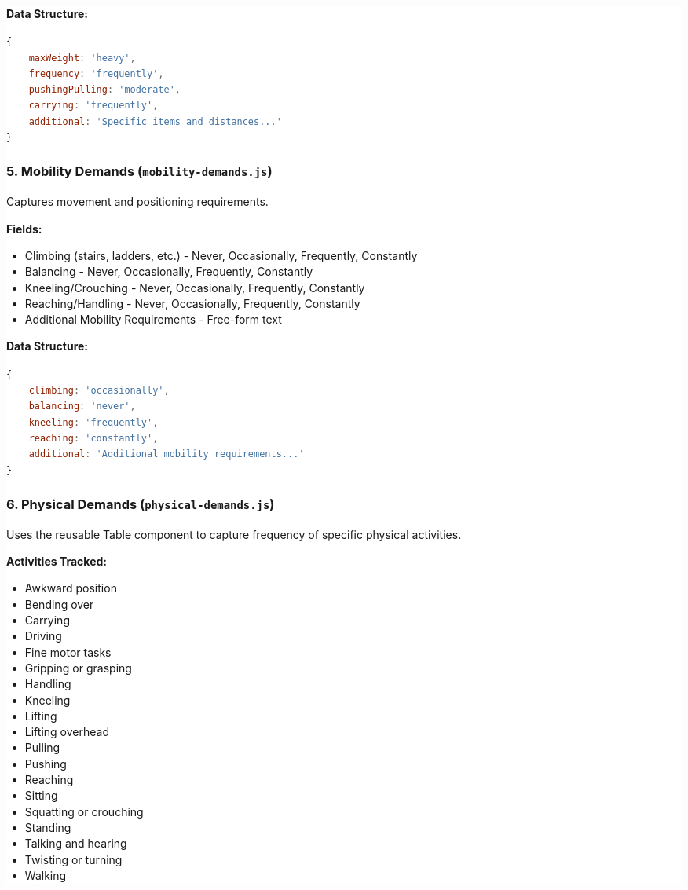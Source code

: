 **Data Structure:**

```javascript
{
    maxWeight: 'heavy',
    frequency: 'frequently',
    pushingPulling: 'moderate',
    carrying: 'frequently',
    additional: 'Specific items and distances...'
}
```

### 5. Mobility Demands (`mobility-demands.js`)

Captures movement and positioning requirements.

**Fields:**

- Climbing (stairs, ladders, etc.) - Never, Occasionally, Frequently, Constantly
- Balancing - Never, Occasionally, Frequently, Constantly
- Kneeling/Crouching - Never, Occasionally, Frequently, Constantly
- Reaching/Handling - Never, Occasionally, Frequently, Constantly
- Additional Mobility Requirements - Free-form text

**Data Structure:**

```javascript
{
    climbing: 'occasionally',
    balancing: 'never',
    kneeling: 'frequently',
    reaching: 'constantly',
    additional: 'Additional mobility requirements...'
}
```

### 6. Physical Demands (`physical-demands.js`)

Uses the reusable Table component to capture frequency of specific physical activities.

**Activities Tracked:**

- Awkward position
- Bending over
- Carrying
- Driving
- Fine motor tasks
- Gripping or grasping
- Handling
- Kneeling
- Lifting
- Lifting overhead
- Pulling
- Pushing
- Reaching
- Sitting
- Squatting or crouching
- Standing
- Talking and hearing
- Twisting or turning
- Walking
